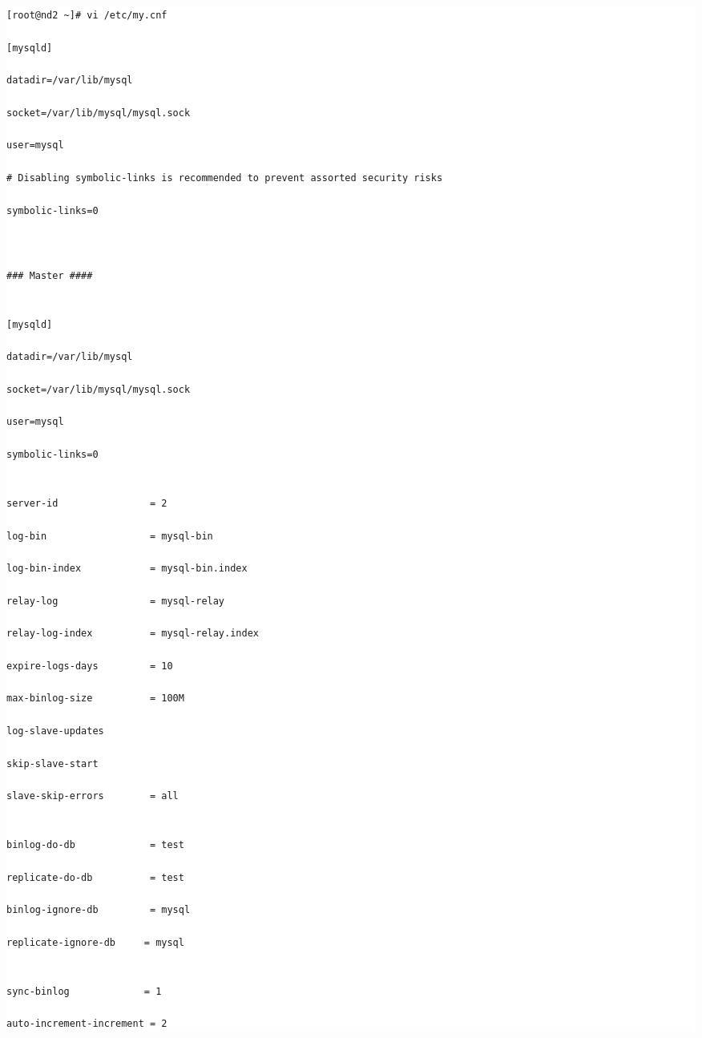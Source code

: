 
    [root@nd2 ~]# vi /etc/my.cnf 

    [mysqld]

    datadir=/var/lib/mysql

    socket=/var/lib/mysql/mysql.sock

    user=mysql

    # Disabling symbolic-links is recommended to prevent assorted security risks

    symbolic-links=0



    ### Master ####


    [mysqld]

    datadir=/var/lib/mysql

    socket=/var/lib/mysql/mysql.sock

    user=mysql

    symbolic-links=0


    server-id                = 2

    log-bin                  = mysql-bin

    log-bin-index            = mysql-bin.index

    relay-log                = mysql-relay

    relay-log-index          = mysql-relay.index

    expire-logs-days         = 10

    max-binlog-size          = 100M

    log-slave-updates

    skip-slave-start

    slave-skip-errors        = all


    binlog-do-db             = test

    replicate-do-db          = test

    binlog-ignore-db         = mysql

    replicate-ignore-db     = mysql


    sync-binlog             = 1

    auto-increment-increment = 2
